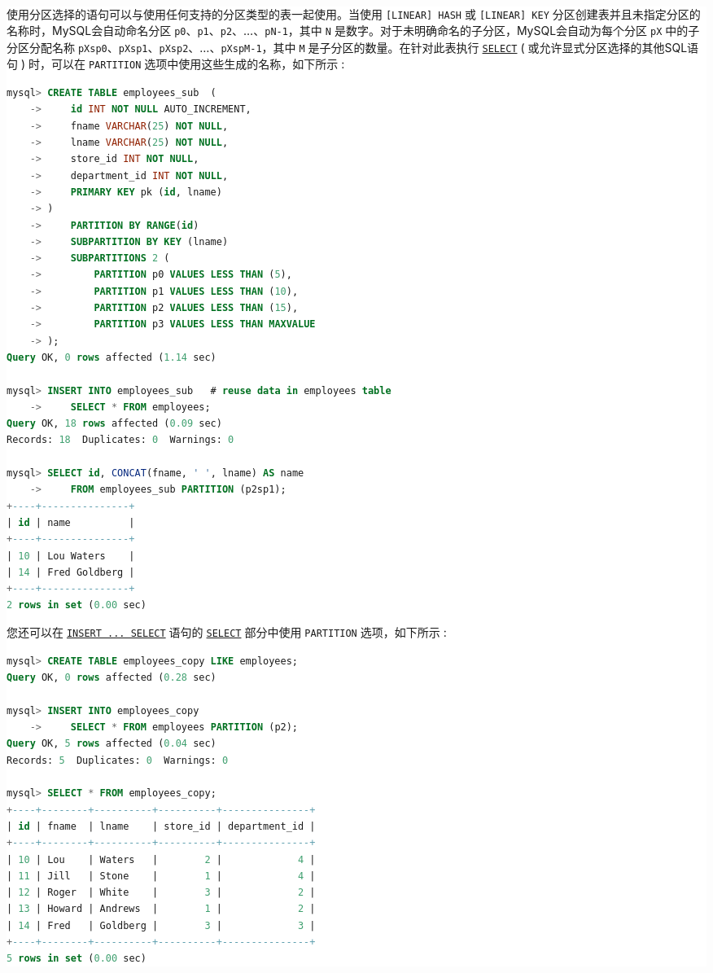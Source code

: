 使用分区选择的语句可以与使用任何支持的分区类型的表一起使用。当使用 `[LINEAR] HASH` 或 `[LINEAR] KEY` 分区创建表并且未指定分区的名称时，MySQL会自动命名分区 `p0`、`p1`、`p2`、…、`pN-1`，其中 `N` 是数字。对于未明确命名的子分区，MySQL会自动为每个分区 `pX` 中的子分区分配名称 `pXsp0`、`pXsp1`、`pXsp2`、…、`pXspM-1`，其中 `M` 是子分区的数量。在针对此表执行 [`SELECT`](https://dev.mysql.com/doc/refman/8.0/en/select.html) ( 或允许显式分区选择的其他SQL语句 ) 时，可以在 `PARTITION` 选项中使用这些生成的名称，如下所示 :

```sql
mysql> CREATE TABLE employees_sub  (
    ->     id INT NOT NULL AUTO_INCREMENT,
    ->     fname VARCHAR(25) NOT NULL,
    ->     lname VARCHAR(25) NOT NULL,
    ->     store_id INT NOT NULL,
    ->     department_id INT NOT NULL,
    ->     PRIMARY KEY pk (id, lname)
    -> ) 
    ->     PARTITION BY RANGE(id)
    ->     SUBPARTITION BY KEY (lname)
    ->     SUBPARTITIONS 2 (
    ->         PARTITION p0 VALUES LESS THAN (5),
    ->         PARTITION p1 VALUES LESS THAN (10),
    ->         PARTITION p2 VALUES LESS THAN (15),
    ->         PARTITION p3 VALUES LESS THAN MAXVALUE
    -> );
Query OK, 0 rows affected (1.14 sec)

mysql> INSERT INTO employees_sub   # reuse data in employees table
    ->     SELECT * FROM employees;
Query OK, 18 rows affected (0.09 sec)
Records: 18  Duplicates: 0  Warnings: 0

mysql> SELECT id, CONCAT(fname, ' ', lname) AS name
    ->     FROM employees_sub PARTITION (p2sp1);
+----+---------------+
| id | name          |
+----+---------------+
| 10 | Lou Waters    |
| 14 | Fred Goldberg |
+----+---------------+
2 rows in set (0.00 sec)
```

您还可以在 [`INSERT ... SELECT`](https://dev.mysql.com/doc/refman/8.0/en/insert-select.html) 语句的 [`SELECT`](https://dev.mysql.com/doc/refman/8.0/en/select.html) 部分中使用 `PARTITION` 选项，如下所示 :

```sql
mysql> CREATE TABLE employees_copy LIKE employees;
Query OK, 0 rows affected (0.28 sec)

mysql> INSERT INTO employees_copy
    ->     SELECT * FROM employees PARTITION (p2);
Query OK, 5 rows affected (0.04 sec)
Records: 5  Duplicates: 0  Warnings: 0

mysql> SELECT * FROM employees_copy;
+----+--------+----------+----------+---------------+
| id | fname  | lname    | store_id | department_id |
+----+--------+----------+----------+---------------+
| 10 | Lou    | Waters   |        2 |             4 |
| 11 | Jill   | Stone    |        1 |             4 |
| 12 | Roger  | White    |        3 |             2 |
| 13 | Howard | Andrews  |        1 |             2 |
| 14 | Fred   | Goldberg |        3 |             3 |
+----+--------+----------+----------+---------------+
5 rows in set (0.00 sec)
```
